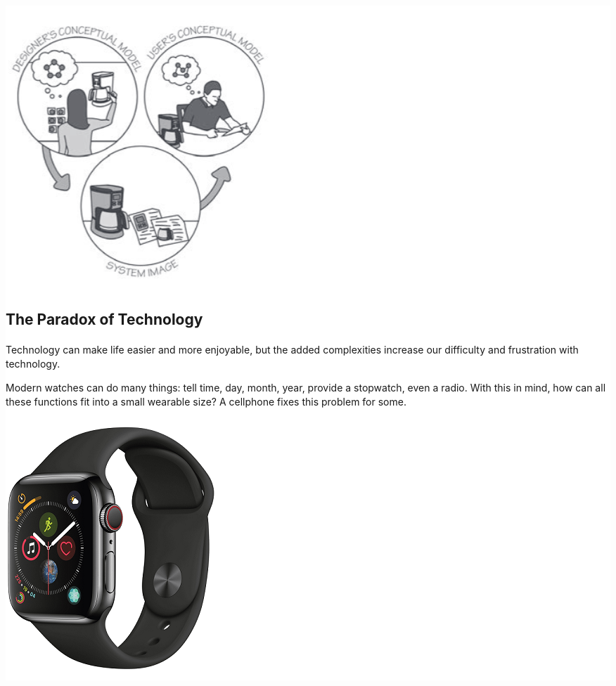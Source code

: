 ![Designers Conceptual model turns into system image turns into user's conceptual model](../../images/system-image-in-cycle.png)

## The Paradox of Technology

Technology can make life easier and more enjoyable, but the added complexities increase our difficulty and frustration with technology.

Modern watches can do many things: tell time, day, month, year, provide a stopwatch, even a radio. With this in mind, how can all these functions fit into a small wearable size? A cellphone fixes this problem for some.

![Apple watch](../../images/apple-watch.png)
